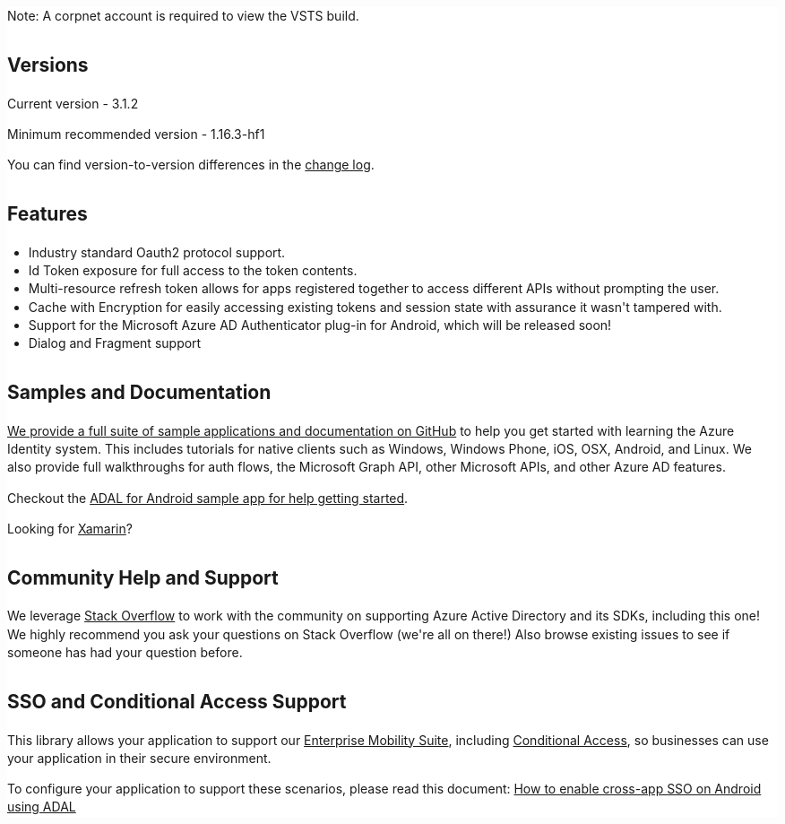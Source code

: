 Note: A corpnet account is required to view the VSTS build.

## Versions

Current version - 3.1.2

Minimum recommended version - 1.16.3-hf1

You can find version-to-version differences in the [change log](https://github.com/AzureAD/azure-activedirectory-library-for-android/blob/master/changelog.txt).

## Features

* Industry standard Oauth2 protocol support.
* Id Token exposure for full access to the token contents.
* Multi-resource refresh token allows for apps registered together to access different APIs without prompting the user.
* Cache with Encryption for easily accessing existing tokens and session state with assurance it wasn't tampered with.
* Support for the Microsoft Azure AD Authenticator plug-in for Android, which will be released soon!
* Dialog and Fragment support

## Samples and Documentation

[We provide a full suite of sample applications and documentation on GitHub](https://github.com/azure-samples?utf8=%E2%9C%93&q=active+directory&type=&language=) to help you get started with learning the Azure Identity system. This includes tutorials for native clients such as Windows, Windows Phone, iOS, OSX, Android, and Linux. We also provide full walkthroughs for auth flows, the Microsoft Graph API, other Microsoft APIs, and other Azure AD features.

Checkout the [ADAL for Android sample app for help getting started](https://github.com/Azure-Samples/active-directory-android).

Looking for [Xamarin](https://github.com/AzureADSamples/NativeClient-Xamarin-Android)?

## Community Help and Support

We leverage [Stack Overflow](https://stackoverflow.com/questions/tagged/adal) to work with the community on supporting Azure Active Directory and its SDKs, including this one! We highly recommend you ask your questions on Stack Overflow (we're all on there!) Also browse existing issues to see if someone has had your question before.

## SSO and Conditional Access Support

This library allows your application to support our [Enterprise Mobility Suite](https://www.microsoft.com/en-us/cloud-platform/enterprise-mobility-security), including [Conditional Access](https://www.microsoft.com/en-us/cloud-platform/conditional-access), so businesses can use your application in their secure environment.

To configure your application to support these scenarios, please read this document: [How to enable cross-app SSO on Android using ADAL](https://docs.microsoft.com/en-us/azure/active-directory/develop/active-directory-sso-android)
